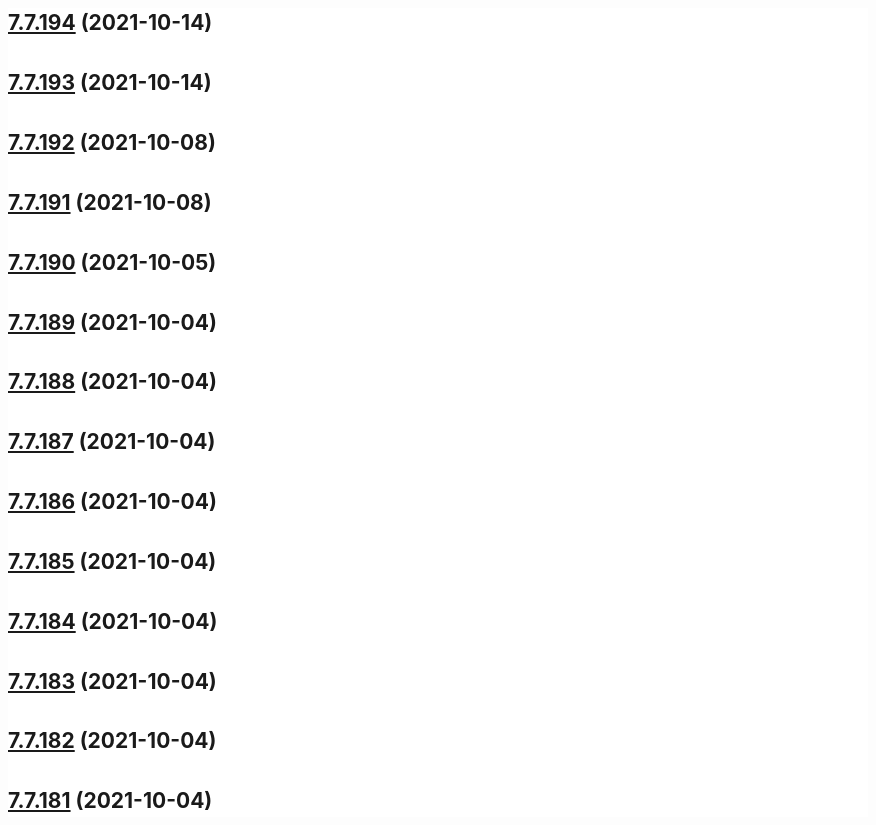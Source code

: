 ## [7.7.194](https://github.com/sprucelabsai/spruce-test/compare/v7.7.193...v7.7.194) (2021-10-14)

## [7.7.193](https://github.com/sprucelabsai/spruce-test/compare/v7.7.192...v7.7.193) (2021-10-14)

## [7.7.192](https://github.com/sprucelabsai/spruce-test/compare/v7.7.191...v7.7.192) (2021-10-08)

## [7.7.191](https://github.com/sprucelabsai/spruce-test/compare/v7.7.190...v7.7.191) (2021-10-08)

## [7.7.190](https://github.com/sprucelabsai/spruce-test/compare/v7.7.189...v7.7.190) (2021-10-05)

## [7.7.189](https://github.com/sprucelabsai/spruce-test/compare/v7.7.188...v7.7.189) (2021-10-04)

## [7.7.188](https://github.com/sprucelabsai/spruce-test/compare/v7.7.187...v7.7.188) (2021-10-04)

## [7.7.187](https://github.com/sprucelabsai/spruce-test/compare/v7.7.186...v7.7.187) (2021-10-04)

## [7.7.186](https://github.com/sprucelabsai/spruce-test/compare/v7.7.185...v7.7.186) (2021-10-04)

## [7.7.185](https://github.com/sprucelabsai/spruce-test/compare/v7.7.184...v7.7.185) (2021-10-04)

## [7.7.184](https://github.com/sprucelabsai/spruce-test/compare/v7.7.183...v7.7.184) (2021-10-04)

## [7.7.183](https://github.com/sprucelabsai/spruce-test/compare/v7.7.182...v7.7.183) (2021-10-04)

## [7.7.182](https://github.com/sprucelabsai/spruce-test/compare/v7.7.181...v7.7.182) (2021-10-04)

## [7.7.181](https://github.com/sprucelabsai/spruce-test/compare/v7.7.180...v7.7.181) (2021-10-04)
